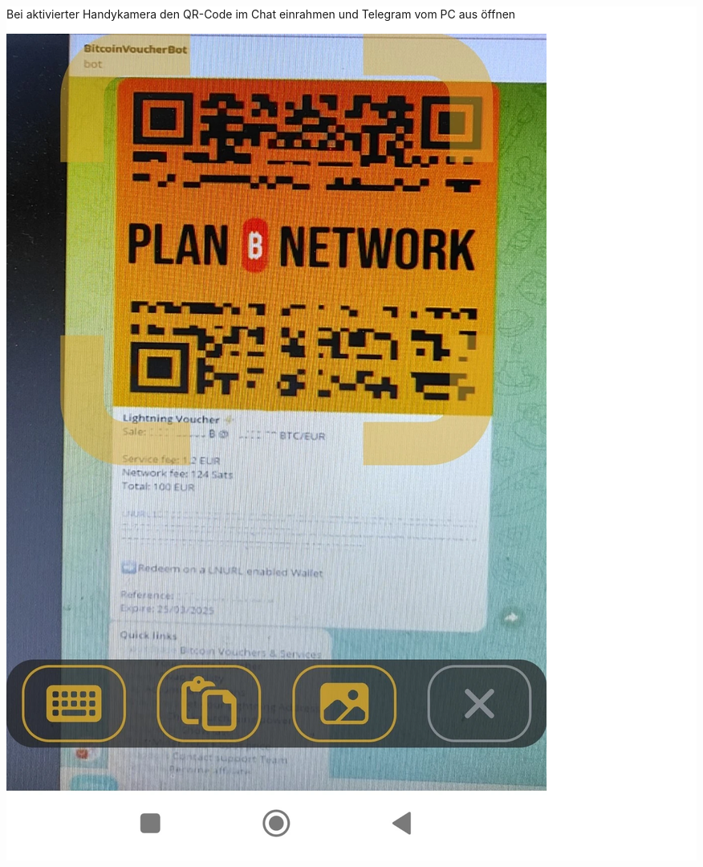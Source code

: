 Bei aktivierter Handykamera den QR-Code im Chat einrahmen und Telegram vom PC aus öffnen

![image](assets/it/34.webp)
